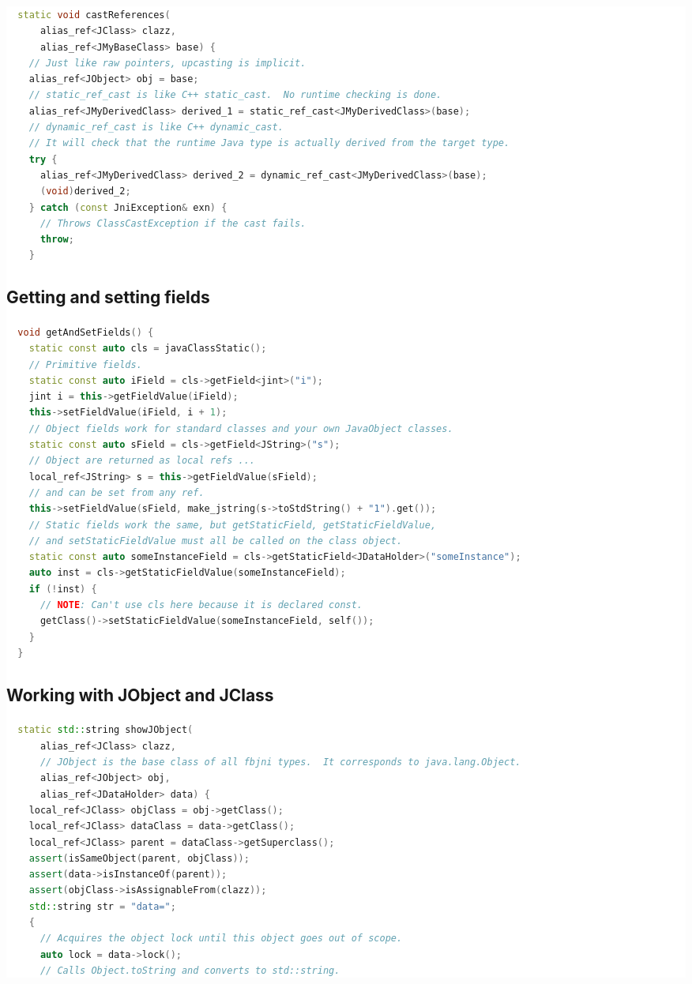 ```cpp
  static void castReferences(
      alias_ref<JClass> clazz,
      alias_ref<JMyBaseClass> base) {
    // Just like raw pointers, upcasting is implicit.
    alias_ref<JObject> obj = base;
    // static_ref_cast is like C++ static_cast.  No runtime checking is done.
    alias_ref<JMyDerivedClass> derived_1 = static_ref_cast<JMyDerivedClass>(base);
    // dynamic_ref_cast is like C++ dynamic_cast.
    // It will check that the runtime Java type is actually derived from the target type.
    try {
      alias_ref<JMyDerivedClass> derived_2 = dynamic_ref_cast<JMyDerivedClass>(base);
      (void)derived_2;
    } catch (const JniException& exn) {
      // Throws ClassCastException if the cast fails.
      throw;
    }
```


## Getting and setting fields
```cpp
  void getAndSetFields() {
    static const auto cls = javaClassStatic();
    // Primitive fields.
    static const auto iField = cls->getField<jint>("i");
    jint i = this->getFieldValue(iField);
    this->setFieldValue(iField, i + 1);
    // Object fields work for standard classes and your own JavaObject classes.
    static const auto sField = cls->getField<JString>("s");
    // Object are returned as local refs ...
    local_ref<JString> s = this->getFieldValue(sField);
    // and can be set from any ref.
    this->setFieldValue(sField, make_jstring(s->toStdString() + "1").get());
    // Static fields work the same, but getStaticField, getStaticFieldValue,
    // and setStaticFieldValue must all be called on the class object.
    static const auto someInstanceField = cls->getStaticField<JDataHolder>("someInstance");
    auto inst = cls->getStaticFieldValue(someInstanceField);
    if (!inst) {
      // NOTE: Can't use cls here because it is declared const.
      getClass()->setStaticFieldValue(someInstanceField, self());
    }
  }
```


## Working with JObject and JClass
```cpp
  static std::string showJObject(
      alias_ref<JClass> clazz,
      // JObject is the base class of all fbjni types.  It corresponds to java.lang.Object.
      alias_ref<JObject> obj,
      alias_ref<JDataHolder> data) {
    local_ref<JClass> objClass = obj->getClass();
    local_ref<JClass> dataClass = data->getClass();
    local_ref<JClass> parent = dataClass->getSuperclass();
    assert(isSameObject(parent, objClass));
    assert(data->isInstanceOf(parent));
    assert(objClass->isAssignableFrom(clazz));
    std::string str = "data=";
    {
      // Acquires the object lock until this object goes out of scope.
      auto lock = data->lock();
      // Calls Object.toString and converts to std::string.
```